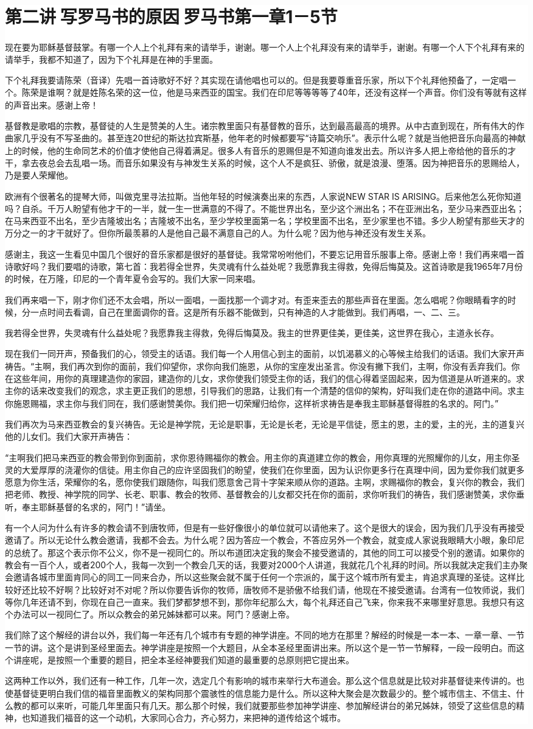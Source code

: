 # 第二讲 写罗马书的原因 罗马书第一章1－5节

<audio controls="controls">
  <source src="http://downsmp3.fuyin.tv//06%B8%A3%D2%F4%D6%A4%B5%C0/%C4%C1%CA%A6%BD%B2%B5%C0/t%CC%C6%B3%E7%C8%D9/mp4/02%B9%E9%D5%FD%B8%A3%D2%F4%BD%E2%BE%AD/%C2%DE%C2%ED%CA%E9/%C2%DE%C2%ED%CA%E9%20002.mp3" type="audio/mpeg"/>
  <a href="http://downsmp3.fuyin.tv//06%B8%A3%D2%F4%D6%A4%B5%C0/%C4%C1%CA%A6%BD%B2%B5%C0/t%CC%C6%B3%E7%C8%D9/mp4/02%B9%E9%D5%FD%B8%A3%D2%F4%BD%E2%BE%AD/%C2%DE%C2%ED%CA%E9/%C2%DE%C2%ED%CA%E9%20002.mp3">罗马书 002.mp3</a>
</audio>

现在要为耶稣基督鼓掌。有哪一个人上个礼拜有来的请举手，谢谢。哪一个人上个礼拜没有来的请举手，谢谢。有哪一个人下个礼拜有来的请举手，我都不知道了，因为下个礼拜是在神的手里面。

下个礼拜我要请陈荣（音译）先唱一首诗歌好不好？其实现在请他唱也可以的。但是我要尊重音乐家，所以下个礼拜他预备了，一定唱一个。陈荣是谁啊？就是姓陈名荣的这一位，他是马来西亚的国宝。我们在印尼等等等等了40年，还没有这样一个声音。你们没有等就有这样的声音出来。感谢上帝！

基督教是歌唱的宗教，基督徒的人生是赞美的人生。诸宗教里面只有基督教的音乐，达到最高最高的境界。从中古直到现在，所有伟大的作曲家几乎没有不写圣曲的。甚至连20世纪的斯达拉宾斯基，他年老的时候都要写“诗篇交响乐”。表示什么呢？就是当他把音乐向最高的神献上的时候，他的生命同艺术的价值才使他自己得着满足。很多人有音乐的恩赐但是不知道向谁发出去。所以许多人把上帝给他的音乐的才干，拿去夜总会去乱唱一场。而音乐如果没有与神发生关系的时候，这个人不是疯狂、骄傲，就是浪漫、堕落。因为神把音乐的恩赐给人，乃是要人荣耀他。

欧洲有个很著名的提琴大师，叫做克里寻法拉斯。当他年轻的时候演奏出来的东西，人家说NEW STAR IS ARISING。后来他怎么死你知道吗？自杀。千万人盼望有他才干的一半，就一生一世满意的不得了。不能世界出名，至少这个洲出名；不在亚洲出名，至少马来西亚出名；在马来西亚不出名，至少吉隆坡出名；吉隆坡不出名，至少学校里面第一名；学校里面不出名，至少家里也不错。多少人盼望有那些天才的万分之一的才干就好了。但你所最羡慕的人是他自己最不满意自己的人。为什么呢？因为他与神还没有发生关系。

感谢主，我这一生看见中国几个很好的音乐家都是很好的基督徒。我常常吩咐他们，不要忘记用音乐服事上帝。感谢上帝！我们再来唱一首诗歌好吗？我们要唱的诗歌，第七首：我若得全世界，失灵魂有什么益处呢？我愿靠我主得救，免得后悔莫及。这首诗歌是我1965年7月份的时候，在万隆，印尼的一个青年夏令会写的。我们大家一同来唱。

我们再来唱一下，刚才你们还不太会唱，所以一面唱，一面找那一个调才对。有歪来歪去的那些声音在里面。怎么唱呢？你眼睛看字的时候，分一点时间去看调，自己在里面调你的音。这是所有乐器不能做到，只有神造的人才能做到。我们再唱，一、二、三。

我若得全世界，失灵魂有什么益处呢？我愿靠我主得救，免得后悔莫及。我主的世界更佳美，更佳美，这世界在我心，主道永长存。

现在我们一同开声，预备我们的心，领受主的话语。我们每一个人用信心到主的面前，以饥渴慕义的心等候主给我们的话语。我们大家开声祷告。“主啊，我们再次到你的面前，我们仰望你，求你向我们施恩，从你的宝座发出圣言。你没有撇下我们，主啊，你没有丢弃我们。你在这些年间，用你的真理建造你的家园，建造你的儿女，求你使我们领受主你的话，我们的信心得着坚固起来，因为信道是从听道来的。求主你的话来改变我们的观念，求主更正我们的思想，引导我们的思路，让我们有一个清楚的信仰的架构，好叫我们走在你的道路中间。求主你施恩赐福，求主你与我们同在，我们感谢赞美你。我们把一切荣耀归给你，这样祈求祷告是奉我主耶稣基督得胜的名求的。阿门。”

我们再次为马来西亚教会的复兴祷告。无论是神学院，无论是职事，无论是长老，无论是平信徒，愿主的恩，主的爱，主的光，主的道复兴他的儿女们。我们大家开声祷告：

“主啊我们把马来西亚的教会带到你到面前，求你恩待赐福你的教会。用主你的真道建立你的教会，用你真理的光照耀你的儿女，用主你圣灵的大爱厚厚的浇灌你的信徒。用主你自己的应许坚固我们的盼望，使我们在你里面，因为认识你更多行在真理中间，因为爱你我们就更多愿意为你生活，荣耀你的名，愿你使我们跟随你，叫我们愿意舍己背十字架来顺从你的道路。主啊，求赐福你的教会，复兴你的教会，我们把老师、教授、神学院的同学、长老、职事、教会的牧师、基督教会的儿女都交托在你的面前，求你听我们的祷告，我们感谢赞美，求你垂听，奉主耶稣基督的名求的，阿门！”请坐。

有一个人问为什么有许多的教会请不到唐牧师，但是有一些好像很小的单位就可以请他来了。这个是很大的误会，因为我们几乎没有再接受邀请了。所以无论什么教会邀请，我都不会去。为什么呢？因为答应一个教会，不答应另外一个教会，就变成人家说我眼睛大小眼，象印尼的总统了。那这个表示你不公义，你不是一视同仁的。所以布道团决定我的聚会不接受邀请的，其他的同工可以接受个别的邀请。如果你的教会有一百个人，或者200个人，我每一次到一个教会几天的话，我要对2000个人讲道，我就花几个礼拜的时间。所以我就决定我们主办聚会邀请各城市里面肯同心的同工一同来合办，所以这些聚会就不属于任何一个宗派的，属于这个城市所有爱主，肯追求真理的圣徒。这样比较好还比较不好啊？比较好对不对呢？所以你要告诉你的牧师，唐牧师不是骄傲不给我们请，他现在不接受邀请。台湾有一位牧师说，我们等你几年还请不到，你现在自己一直来。我们梦都梦想不到，那你年纪那么大，每个礼拜还自己飞来，你来我不来哪里好意思。我想只有这个办法可以一视同仁了。所以众教会的弟兄姊妹都可以来。阿门？感谢上帝。

我们除了这个解经的讲台以外，我们每一年还有几个城市有专题的神学讲座。不同的地方在那里？解经的时候是一本一本、一章一章、一节一节的讲。这个是讲到圣经里面去。神学讲座是按照一个大题目，从全本圣经里面讲出来。所以这个是一节一节解释，一段一段明白。而这个讲座呢，是按照一个重要的题目，把全本圣经神要我们知道的最重要的总原则把它提出来。

这两种工作以外，我们还有一种工作，几年一次，选定几个有影响的城市来举行大布道会。那么这个信息就是比较对非基督徒来传讲的。也使基督徒更明白我们信的福音里面教义的架构同那个震骇性的信息能力是什么。所以这种大聚会是次数最少的。整个城市信主、不信主、什么教的都可以来听，可能几年里面只有几天。那么那个时候，我们就要那些参加神学讲座、参加解经讲台的弟兄姊妹，领受了这些信息的精神，也知道我们福音的这一个动机，大家同心合力，齐心努力，来把神的道传给这个城市。
